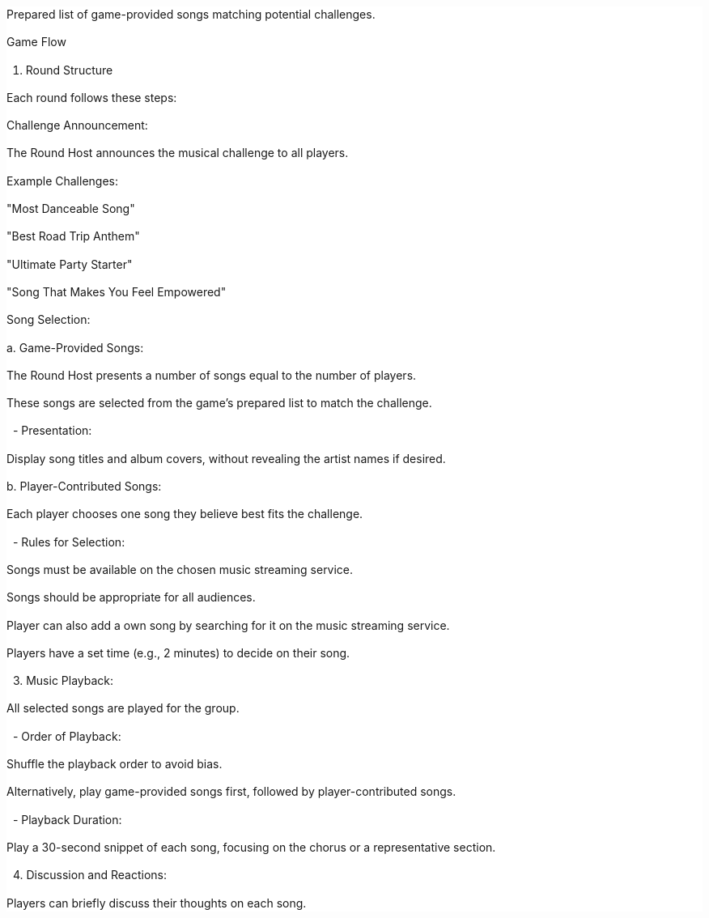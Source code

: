 Prepared list of game-provided songs matching potential challenges.

Game Flow
1. Round Structure

Each round follows these steps:

Challenge Announcement:

The Round Host announces the musical challenge to all players.

Example Challenges:

"Most Danceable Song"

"Best Road Trip Anthem"

"Ultimate Party Starter"

"Song That Makes You Feel Empowered"

Song Selection:

a. Game-Provided Songs:

The Round Host presents a number of songs equal to the number of players.

These songs are selected from the game’s prepared list to match the challenge.

  - Presentation:

Display song titles and album covers, without revealing the artist names if desired.

b. Player-Contributed Songs:

Each player chooses one song they believe best fits the challenge.

  - Rules for Selection:

Songs must be available on the chosen music streaming service.

Songs should be appropriate for all audiences.

Player can also add a own song by searching for it on the music streaming service.

Players have a set time (e.g., 2 minutes) to decide on their song.

  3. Music Playback:

All selected songs are played for the group.

  - Order of Playback:

Shuffle the playback order to avoid bias.

Alternatively, play game-provided songs first, followed by player-contributed songs.

  - Playback Duration:

Play a 30-second snippet of each song, focusing on the chorus or a representative section.

  4. Discussion and Reactions:

Players can briefly discuss their thoughts on each song.
